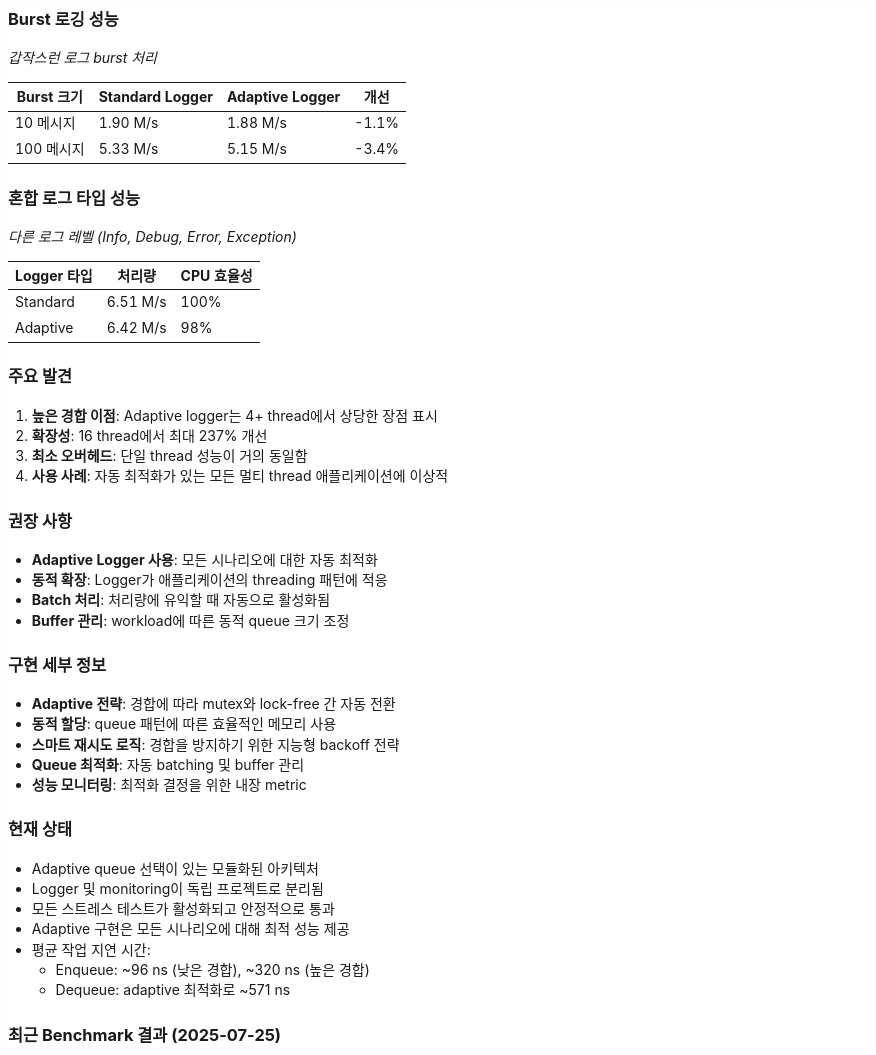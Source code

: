### Burst 로깅 성능
*갑작스런 로그 burst 처리*

| Burst 크기 | Standard Logger | Adaptive Logger | 개선 |
|------------|-----------------|------------------|-------------|
| 10 메시지 | 1.90 M/s | 1.88 M/s | -1.1% |
| 100 메시지 | 5.33 M/s | 5.15 M/s | -3.4% |

### 혼합 로그 타입 성능
*다른 로그 레벨 (Info, Debug, Error, Exception)*

| Logger 타입 | 처리량 | CPU 효율성 |
|-------------|------------|----------------|
| Standard | 6.51 M/s | 100% |
| Adaptive | 6.42 M/s | 98% |

### 주요 발견

1. **높은 경합 이점**: Adaptive logger는 4+ thread에서 상당한 장점 표시
2. **확장성**: 16 thread에서 최대 237% 개선
3. **최소 오버헤드**: 단일 thread 성능이 거의 동일함
4. **사용 사례**: 자동 최적화가 있는 모든 멀티 thread 애플리케이션에 이상적

### 권장 사항

- **Adaptive Logger 사용**: 모든 시나리오에 대한 자동 최적화
- **동적 확장**: Logger가 애플리케이션의 threading 패턴에 적응
- **Batch 처리**: 처리량에 유익할 때 자동으로 활성화됨
- **Buffer 관리**: workload에 따른 동적 queue 크기 조정

### 구현 세부 정보

- **Adaptive 전략**: 경합에 따라 mutex와 lock-free 간 자동 전환
- **동적 할당**: queue 패턴에 따른 효율적인 메모리 사용
- **스마트 재시도 로직**: 경합을 방지하기 위한 지능형 backoff 전략
- **Queue 최적화**: 자동 batching 및 buffer 관리
- **성능 모니터링**: 최적화 결정을 위한 내장 metric

### 현재 상태

- Adaptive queue 선택이 있는 모듈화된 아키텍처
- Logger 및 monitoring이 독립 프로젝트로 분리됨
- 모든 스트레스 테스트가 활성화되고 안정적으로 통과
- Adaptive 구현은 모든 시나리오에 대해 최적 성능 제공
- 평균 작업 지연 시간:
  - Enqueue: ~96 ns (낮은 경합), ~320 ns (높은 경합)
  - Dequeue: adaptive 최적화로 ~571 ns

### 최근 Benchmark 결과 (2025-07-25)
